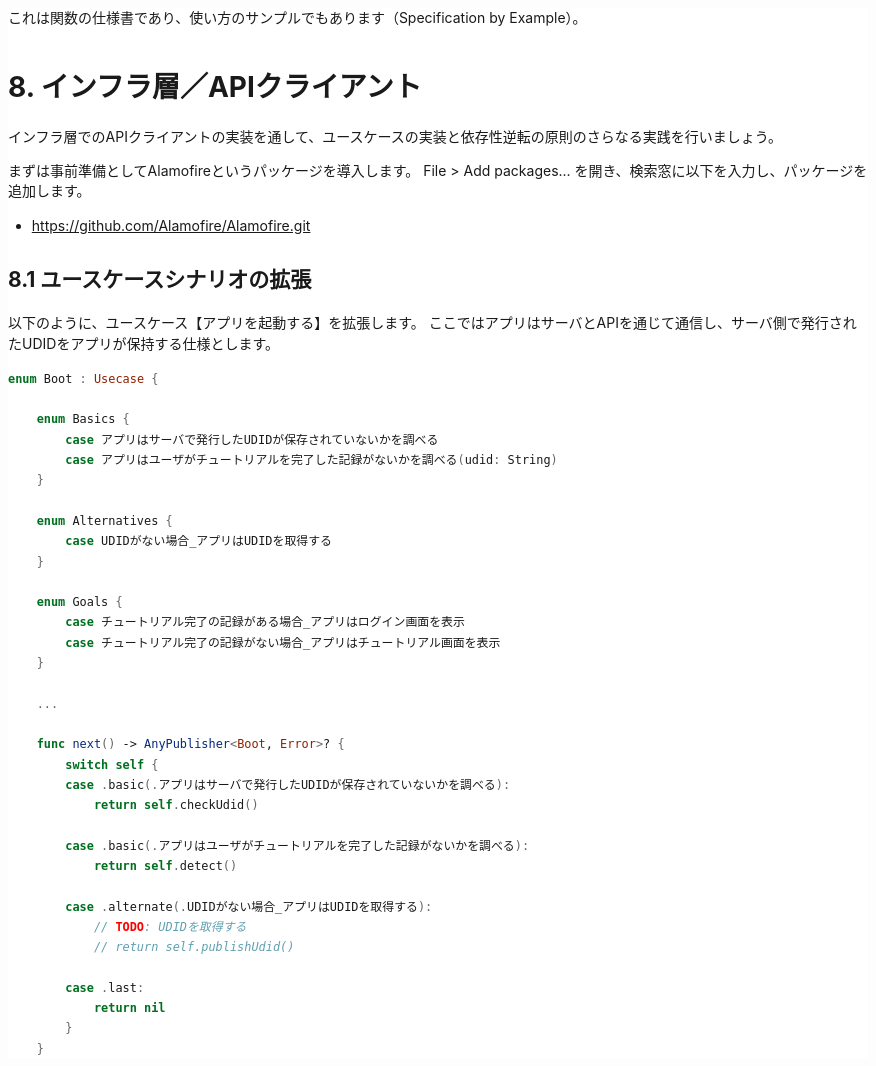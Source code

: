 これは関数の仕様書であり、使い方のサンプルでもあります（Specification by Example）。


# 8. インフラ層／APIクライアント

インフラ層でのAPIクライアントの実装を通して、ユースケースの実装と依存性逆転の原則のさらなる実践を行いましょう。

まずは事前準備としてAlamofireというパッケージを導入します。
File > Add packages... を開き、検索窓に以下を入力し、パッケージを追加します。

- https://github.com/Alamofire/Alamofire.git

## 8.1 ユースケースシナリオの拡張

以下のように、ユースケース【アプリを起動する】を拡張します。
ここではアプリはサーバとAPIを通じて通信し、サーバ側で発行されたUDIDをアプリが保持する仕様とします。

```Boot.swift
enum Boot : Usecase {
    
    enum Basics {
        case アプリはサーバで発行したUDIDが保存されていないかを調べる
        case アプリはユーザがチュートリアルを完了した記録がないかを調べる(udid: String)
    }
    
    enum Alternatives {
        case UDIDがない場合_アプリはUDIDを取得する
    }
    
    enum Goals {
        case チュートリアル完了の記録がある場合_アプリはログイン画面を表示
        case チュートリアル完了の記録がない場合_アプリはチュートリアル画面を表示
    }
    
    ...
    
    func next() -> AnyPublisher<Boot, Error>? {
        switch self {
        case .basic(.アプリはサーバで発行したUDIDが保存されていないかを調べる):
            return self.checkUdid()
            
        case .basic(.アプリはユーザがチュートリアルを完了した記録がないかを調べる):
            return self.detect()

        case .alternate(.UDIDがない場合_アプリはUDIDを取得する):
            // TODO: UDIDを取得する
            // return self.publishUdid()
            
        case .last:
            return nil
        }
    }
```
